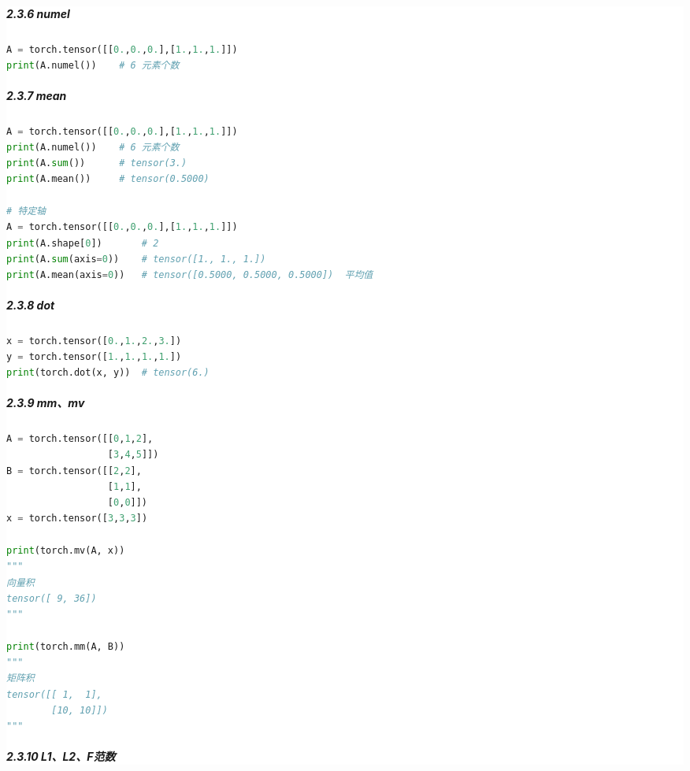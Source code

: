 ##### 2.3.6 numel

```python
A = torch.tensor([[0.,0.,0.],[1.,1.,1.]])
print(A.numel())    # 6 元素个数
```

##### 2.3.7 mean

```python
A = torch.tensor([[0.,0.,0.],[1.,1.,1.]])
print(A.numel())    # 6 元素个数
print(A.sum())      # tensor(3.)
print(A.mean())     # tensor(0.5000)

# 特定轴
A = torch.tensor([[0.,0.,0.],[1.,1.,1.]])
print(A.shape[0])       # 2
print(A.sum(axis=0))    # tensor([1., 1., 1.])
print(A.mean(axis=0))   # tensor([0.5000, 0.5000, 0.5000])	平均值
```

##### 2.3.8 dot

```python
x = torch.tensor([0.,1.,2.,3.])
y = torch.tensor([1.,1.,1.,1.])
print(torch.dot(x, y))  # tensor(6.)
```

##### 2.3.9 mm、mv

```python
A = torch.tensor([[0,1,2],
                  [3,4,5]])
B = torch.tensor([[2,2],
                  [1,1],
                  [0,0]])
x = torch.tensor([3,3,3])

print(torch.mv(A, x))
"""
向量积
tensor([ 9, 36])
"""

print(torch.mm(A, B))
"""
矩阵积
tensor([[ 1,  1],
        [10, 10]])
"""
```

##### 2.3.10  L1、L2、F范数
